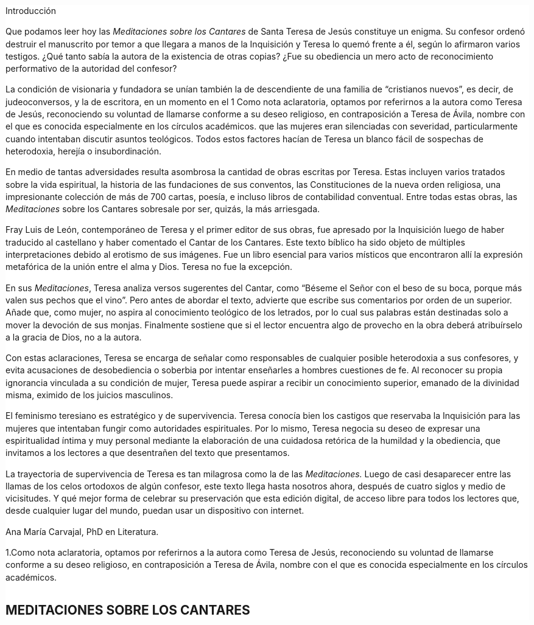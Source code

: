 <section id="foreword">
  <p> Introducci&oacute;n</p>
  <p>Que podamos leer hoy las <i>Meditaciones sobre los Cantares</i> de Santa Teresa de Jes&uacute;s constituye un enigma. Su confesor orden&oacute; destruir el manuscrito por temor a que llegara a manos de la Inquisici&oacute;n y Teresa lo quem&oacute; frente a &eacute;l, seg&uacute;n lo afirmaron varios testigos. &iquest;Qu&eacute; tanto sab&iacute;a la autora de la existencia de otras copias? &iquest;Fue su obediencia un mero acto de reconocimiento performativo de la autoridad del confesor? </p>

  <p> La condici&oacute;n de visionaria y fundadora se un&iacute;an tambi&eacute;n la de descendiente de una familia de &ldquo;cristianos nuevos&rdquo;, es decir, de judeoconversos, y la de escritora, en un momento en el 1 Como nota aclaratoria, optamos por referirnos a la autora como Teresa de Jes&uacute;s, reconociendo su voluntad de llamarse conforme a su deseo religioso, en contraposici&oacute;n a Teresa de &Aacute;vila, nombre con el que es conocida especialmente en los c&iacute;rculos acad&eacute;micos. que las mujeres eran silenciadas con severidad, particularmente cuando intentaban discutir asuntos teol&oacute;gicos. Todos estos factores hac&iacute;an de Teresa un blanco f&aacute;cil de sospechas de heterodoxia, herej&iacute;a o insubordinaci&oacute;n. </p>

   <p>En medio de tantas adversidades resulta asombrosa la cantidad de obras escritas por Teresa. Estas incluyen varios tratados sobre la vida espiritual, la historia de las fundaciones de sus conventos, las Constituciones de la nueva orden religiosa, una impresionante colecci&oacute;n de m&aacute;s de 700 cartas, poes&iacute;a, e incluso libros de contabilidad conventual. Entre todas estas obras, las <i>Meditaciones</i> sobre los Cantares sobresale por ser, quiz&aacute;s, la m&aacute;s arriesgada. </p>
   <p>Fray Luis de Le&oacute;n, contempor&aacute;neo de Teresa y el primer editor de sus obras, fue apresado por la Inquisici&oacute;n luego de haber traducido al castellano y haber comentado el Cantar de los Cantares. Este texto b&iacute;blico ha sido objeto de m&uacute;ltiples interpretaciones debido al erotismo de sus im&aacute;genes. Fue un libro esencial para varios m&iacute;sticos que encontraron all&iacute; la expresi&oacute;n metaf&oacute;rica de la uni&oacute;n entre el alma y Dios. Teresa no fue la excepci&oacute;n. </p>

   <p>En sus <i>Meditaciones</i>, Teresa analiza versos sugerentes del Cantar, como &ldquo;B&eacute;seme el Se&ntilde;or con el beso de su boca, porque m&aacute;s valen sus pechos que el vino&rdquo;. Pero antes de abordar el texto, advierte que escribe sus comentarios por orden de un superior. A&ntilde;ade que, como mujer, no aspira al conocimiento teol&oacute;gico de los letrados, por lo cual sus palabras est&aacute;n destinadas solo a mover la devoci&oacute;n de sus monjas. Finalmente sostiene que si el lector encuentra algo de provecho en la obra deber&aacute; atribu&iacute;rselo a la gracia de Dios, no a la autora. </p>   <p>
Con estas aclaraciones, Teresa se encarga de se&ntilde;alar como responsables de cualquier posible heterodoxia a sus confesores, y evita acusaciones de desobediencia o soberbia por intentar ense&ntilde;arles a hombres cuestiones de fe. Al reconocer su propia ignorancia vinculada a su condici&oacute;n de mujer, Teresa puede aspirar a recibir un conocimiento superior, emanado de la divinidad misma, eximido de los juicios masculinos. </p>
   <p>
El feminismo teresiano es estrat&eacute;gico y de supervivencia. Teresa conoc&iacute;a bien los castigos que reservaba la Inquisici&oacute;n para las mujeres que intentaban fungir como autoridades espirituales. Por lo mismo, Teresa negocia su deseo de expresar una espiritualidad &iacute;ntima y muy personal mediante la elaboraci&oacute;n de una cuidadosa ret&oacute;rica de la humildad y la obediencia, que invitamos a los lectores a que desentra&ntilde;en del texto que presentamos. </p>
   <p>
La trayectoria de supervivencia de Teresa es tan milagrosa como la de las <i>Meditaciones.</i> Luego de casi desaparecer entre las llamas de los celos ortodoxos de alg&uacute;n confesor, este texto llega hasta nosotros ahora, despu&eacute;s de cuatro siglos y medio de vicisitudes. Y qu&eacute; mejor forma de celebrar su preservaci&oacute;n que esta edici&oacute;n digital, de acceso libre para todos los lectores que, desde cualquier lugar del mundo, puedan usar un dispositivo con internet. </p>
    <p>Ana María Carvajal, PhD en Literatura.</p>
    <p>1.Como nota aclaratoria, optamos por referirnos a la autora como Teresa de Jes&uacute;s, reconociendo su voluntad de llamarse conforme a su deseo religioso, en contraposici&oacute;n a Teresa de &Aacute;vila, nombre con el que es conocida especialmente en los c&iacute;rculos acad&eacute;micos. </p>
  </section>
  <section id="book">
    <h2>
      <section id="1">
       MEDITACIONES SOBRE LOS CANTARES